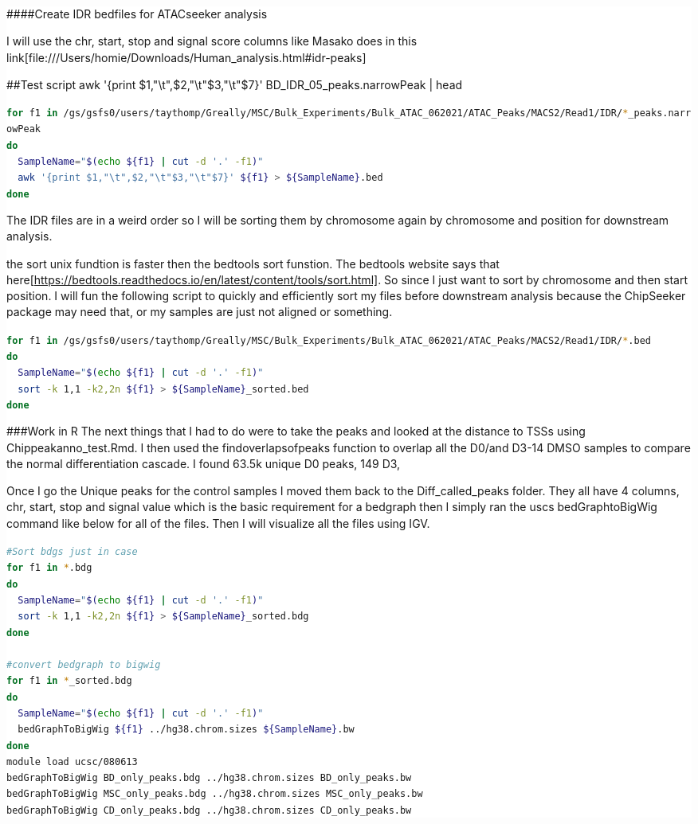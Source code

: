 
####Create IDR bedfiles for ATACseeker analysis

I will use the chr, start, stop and signal score columns like Masako does in this link[file:///Users/homie/Downloads/Human_analysis.html#idr-peaks]

##Test script awk '{print $1,"\t",$2,"\t"$3,"\t"$7}' BD_IDR_05_peaks.narrowPeak | head
```bash
for f1 in /gs/gsfs0/users/taythomp/Greally/MSC/Bulk_Experiments/Bulk_ATAC_062021/ATAC_Peaks/MACS2/Read1/IDR/*_peaks.narrowPeak
do
  SampleName="$(echo ${f1} | cut -d '.' -f1)"
  awk '{print $1,"\t",$2,"\t"$3,"\t"$7}' ${f1} > ${SampleName}.bed
done

```
The IDR files are in a weird order so I will be sorting them by chromosome again by chromosome and position for downstream analysis.

the sort unix fundtion is faster then the bedtools sort funstion. The bedtools website says that here[https://bedtools.readthedocs.io/en/latest/content/tools/sort.html]. So since I just want to sort by chromosome and then start position. I will fun the following script to quickly and efficiently sort my files before downstream analysis because the ChipSeeker package may need that, or my samples are just not aligned or something.

```bash
for f1 in /gs/gsfs0/users/taythomp/Greally/MSC/Bulk_Experiments/Bulk_ATAC_062021/ATAC_Peaks/MACS2/Read1/IDR/*.bed
do
  SampleName="$(echo ${f1} | cut -d '.' -f1)"
  sort -k 1,1 -k2,2n ${f1} > ${SampleName}_sorted.bed
done

```

###Work in R
The next things that I had to do were to take the peaks and looked at the distance to TSSs using Chippeakanno_test.Rmd. I then used the findoverlapsofpeaks function to overlap all the D0/and D3-14 DMSO samples to compare the normal differentiation cascade. I found 63.5k unique D0 peaks, 149 D3,


Once I go the Unique peaks for the control samples I moved them back to the Diff_called_peaks folder. They all have 4 columns, chr, start, stop and signal value which is the basic requirement for a bedgraph then I simply ran the uscs bedGraphtoBigWig command like below for all of the files. Then I will visualize all the files using IGV.
```bash
#Sort bdgs just in case
for f1 in *.bdg
do
  SampleName="$(echo ${f1} | cut -d '.' -f1)"
  sort -k 1,1 -k2,2n ${f1} > ${SampleName}_sorted.bdg
done

#convert bedgraph to bigwig
for f1 in *_sorted.bdg
do
  SampleName="$(echo ${f1} | cut -d '.' -f1)"
  bedGraphToBigWig ${f1} ../hg38.chrom.sizes ${SampleName}.bw
done
module load ucsc/080613
bedGraphToBigWig BD_only_peaks.bdg ../hg38.chrom.sizes BD_only_peaks.bw
bedGraphToBigWig MSC_only_peaks.bdg ../hg38.chrom.sizes MSC_only_peaks.bw
bedGraphToBigWig CD_only_peaks.bdg ../hg38.chrom.sizes CD_only_peaks.bw
```
